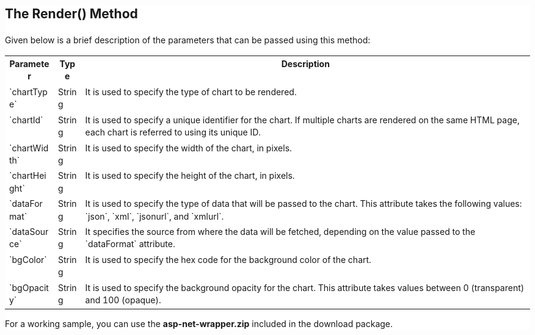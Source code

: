 
## The Render() Method

Given below is a brief description of the parameters that can be passed using this method:

<table>
  <tr>
    <th>Parameter</th>
    <th>Type</th>
    <th>Description</th>
  </tr>
  <tr>
    <td>`chartType`
</td>
    <td>String</td>
    <td>It is used to specify the type of chart to be rendered.</td>
  </tr>
  <tr>
    <td>`chartId`</td>
    <td>String</td>
    <td>It is used to specify a unique identifier for the chart. If multiple charts are rendered on the same HTML page, each chart is referred to using its unique ID.</td>
  </tr>
  <tr>
    <td>`chartWidth`</td>
    <td>String</td>
    <td>It is used to specify the width of the chart, in pixels.</td>
  </tr>
  <tr>
    <td>`chartHeight`</td>
    <td>String</td>
    <td>It is used to specify the height of the chart, in pixels.</td>
  </tr>
  <tr>
    <td>`dataFormat`</td>
    <td>String</td>
    <td>It is used to specify the type of data that will be passed to the chart. This attribute takes the following values: `json`, `xml`, `jsonurl`, and `xmlurl`. </td>
  </tr>
  <tr>
    <td>`dataSource`</td>
    <td>String</td>
    <td>It specifies the source from where the data will be fetched, depending on the value passed to the `dataFormat` attribute.</td>
  </tr>
  <tr>
    <td>`bgColor`</td>
    <td>String</td>
    <td>It is used to specify the hex code for the background color of the chart.</td>
  </tr>
  <tr>
    <td>`bgOpacity`</td>
    <td>String</td>
    <td>It is used to specify the background opacity for the chart. This attribute takes values between 0 (transparent) and 100 (opaque).</td>
  </tr>
</table>


For a working sample, you can use the **asp-net-wrapper.zip** included in the download package.